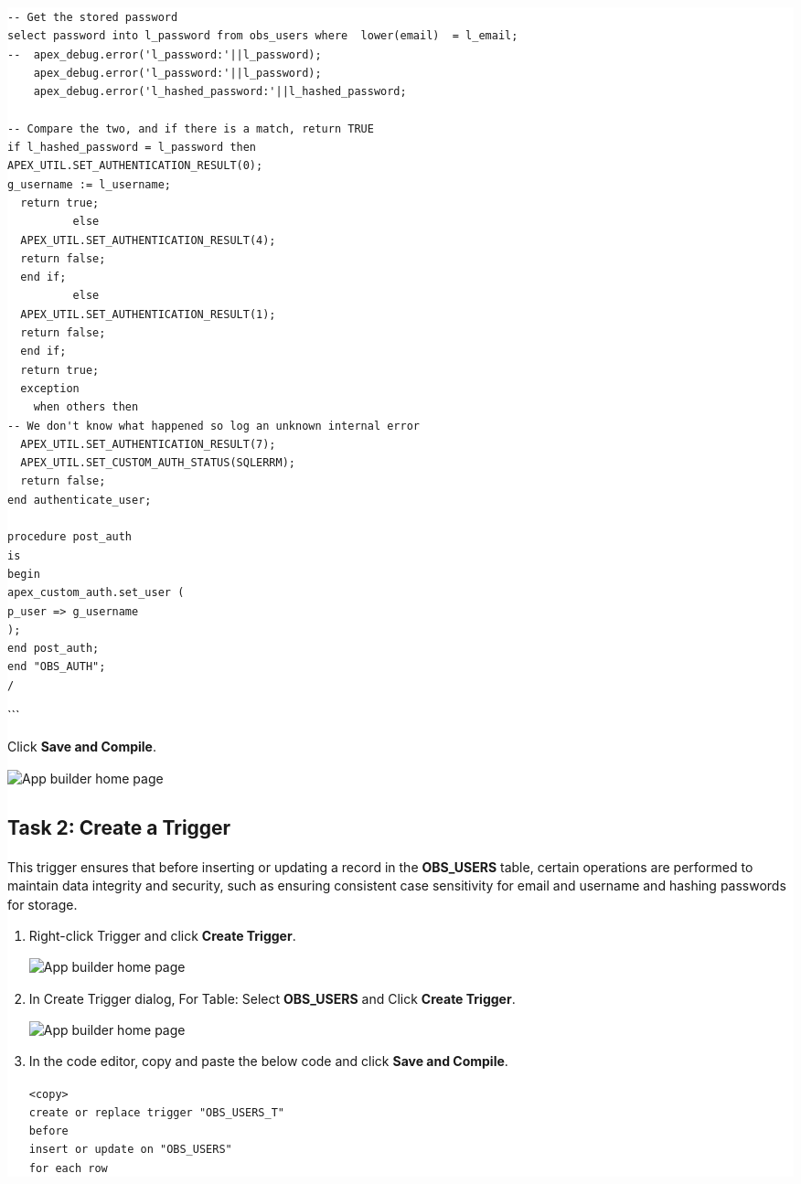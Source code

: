     -- Get the stored password
    select password into l_password from obs_users where  lower(email)  = l_email;
    --  apex_debug.error('l_password:'||l_password);
        apex_debug.error('l_password:'||l_password);
        apex_debug.error('l_hashed_password:'||l_hashed_password;

    -- Compare the two, and if there is a match, return TRUE
    if l_hashed_password = l_password then
    APEX_UTIL.SET_AUTHENTICATION_RESULT(0);
    g_username := l_username;
      return true;
              else
      APEX_UTIL.SET_AUTHENTICATION_RESULT(4);
      return false;
      end if;
              else
      APEX_UTIL.SET_AUTHENTICATION_RESULT(1);
      return false;
      end if;
      return true;
      exception
        when others then
    -- We don't know what happened so log an unknown internal error
      APEX_UTIL.SET_AUTHENTICATION_RESULT(7);
      APEX_UTIL.SET_CUSTOM_AUTH_STATUS(SQLERRM);
      return false;
    end authenticate_user;

    procedure post_auth
    is
    begin
    apex_custom_auth.set_user (
    p_user => g_username
    );
    end post_auth;
    end "OBS_AUTH";
    /
   </copy>
   ```

   Click **Save and Compile**.

   ![App builder home page](images/pack-body.png " ")

## Task 2: Create a Trigger
This trigger ensures that before inserting or updating a record in the **OBS\_USERS** table, certain operations are performed to maintain data integrity and security, such as ensuring consistent case sensitivity for email and username and hashing passwords for storage.

1. Right-click Trigger and click **Create Trigger**.

   ![App builder home page](images/trg.png " ")

2. In Create Trigger dialog, For Table: Select **OBS\_USERS** and Click **Create Trigger**.

   ![App builder home page](images/trg-name.png " ")

3. In the code editor, copy and paste the below code and click **Save and Compile**.

     ```
     <copy>
     create or replace trigger "OBS_USERS_T"
     before
     insert or update on "OBS_USERS"
     for each row
   ```
